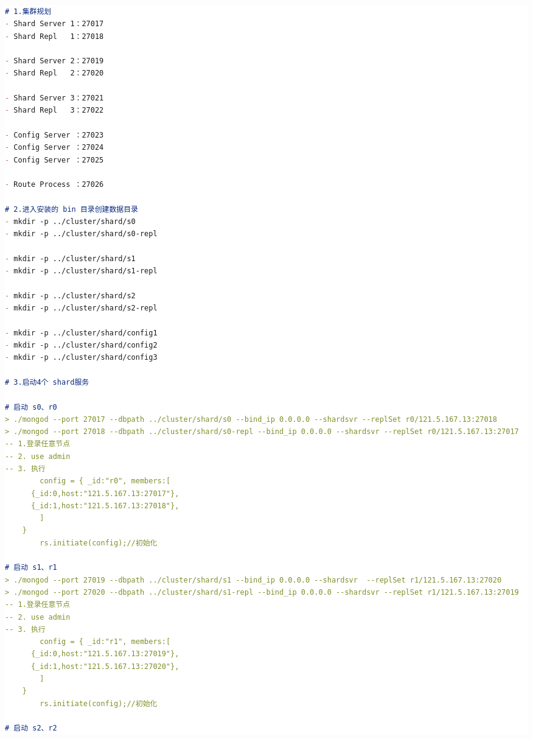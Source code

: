 ```markdown
# 1.集群规划
- Shard Server 1：27017
- Shard Repl   1：27018

- Shard Server 2：27019
- Shard Repl   2：27020

- Shard Server 3：27021
- Shard Repl   3：27022

- Config Server ：27023
- Config Server ：27024
- Config Server ：27025

- Route Process ：27026

# 2.进入安装的 bin 目录创建数据目录
- mkdir -p ../cluster/shard/s0
- mkdir -p ../cluster/shard/s0-repl

- mkdir -p ../cluster/shard/s1
- mkdir -p ../cluster/shard/s1-repl

- mkdir -p ../cluster/shard/s2
- mkdir -p ../cluster/shard/s2-repl

- mkdir -p ../cluster/shard/config1
- mkdir -p ../cluster/shard/config2
- mkdir -p ../cluster/shard/config3

# 3.启动4个 shard服务

# 启动 s0、r0
> ./mongod --port 27017 --dbpath ../cluster/shard/s0 --bind_ip 0.0.0.0 --shardsvr --replSet r0/121.5.167.13:27018
> ./mongod --port 27018 --dbpath ../cluster/shard/s0-repl --bind_ip 0.0.0.0 --shardsvr --replSet r0/121.5.167.13:27017
-- 1.登录任意节点
-- 2. use admin
-- 3. 执行
		config = { _id:"r0", members:[
      {_id:0,host:"121.5.167.13:27017"},
      {_id:1,host:"121.5.167.13:27018"},
    	]
    }
		rs.initiate(config);//初始化

# 启动 s1、r1
> ./mongod --port 27019 --dbpath ../cluster/shard/s1 --bind_ip 0.0.0.0 --shardsvr  --replSet r1/121.5.167.13:27020
> ./mongod --port 27020 --dbpath ../cluster/shard/s1-repl --bind_ip 0.0.0.0 --shardsvr --replSet r1/121.5.167.13:27019
-- 1.登录任意节点
-- 2. use admin
-- 3. 执行
		config = { _id:"r1", members:[
      {_id:0,host:"121.5.167.13:27019"},
      {_id:1,host:"121.5.167.13:27020"},
    	]
    }
		rs.initiate(config);//初始化

# 启动 s2、r2
```